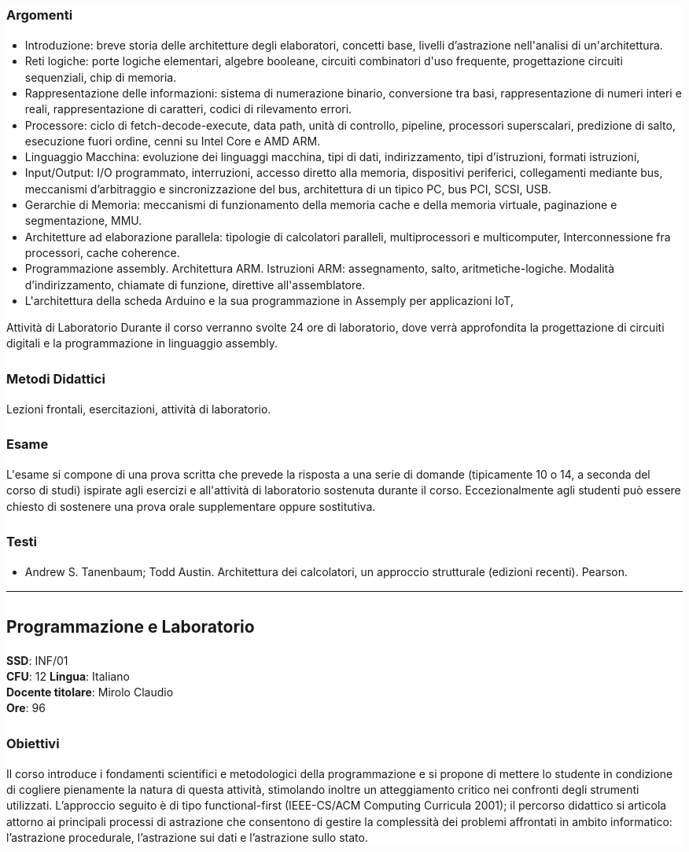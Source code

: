 ### Argomenti
- Introduzione: breve storia delle architetture degli elaboratori, concetti base, livelli d’astrazione nell'analisi di un'architettura.
- Reti logiche: porte logiche elementari, algebre booleane, circuiti combinatori d'uso frequente, progettazione circuiti sequenziali, chip di memoria.
- Rappresentazione delle informazioni: sistema di numerazione binario, conversione tra basi, rappresentazione di numeri interi e reali, rappresentazione di caratteri, codici di rilevamento errori.
- Processore: ciclo di fetch-decode-execute, data path, unità di controllo, pipeline, processori superscalari, predizione di salto, esecuzione fuori ordine, cenni su Intel Core e AMD ARM.
- Linguaggio Macchina: evoluzione dei linguaggi macchina, tipi di dati, indirizzamento, tipi d’istruzioni, formati istruzioni,
- Input/Output: I/O programmato, interruzioni, accesso diretto alla memoria, dispositivi periferici, collegamenti mediante bus, meccanismi d’arbitraggio e sincronizzazione del bus, architettura di un tipico PC, bus PCI, SCSI, USB.
- Gerarchie di Memoria: meccanismi di funzionamento della memoria cache e della memoria virtuale, paginazione e segmentazione, MMU.
- Architetture ad elaborazione parallela: tipologie di calcolatori paralleli, multiprocessori e multicomputer, Interconnessione fra processori, cache coherence.
- Programmazione assembly. Architettura ARM. Istruzioni ARM: assegnamento, salto, aritmetiche-logiche. Modalità d’indirizzamento, chiamate di funzione, direttive all'assemblatore.
- L'architettura della scheda Arduino e la sua programmazione in Assemply per applicazioni IoT,

Attività di Laboratorio
Durante il corso verranno svolte 24 ore di laboratorio, dove verrà approfondita la progettazione di circuiti digitali e la programmazione in linguaggio assembly.

### Metodi Didattici
Lezioni frontali, esercitazioni, attività di laboratorio.

### Esame
L'esame si compone di una prova scritta che prevede la risposta a una
serie di domande (tipicamente 10 o 14, a seconda del corso di studi)
ispirate agli esercizi e all'attività di laboratorio sostenuta durante il corso.
Eccezionalmente agli studenti può essere chiesto di sostenere una prova
orale supplementare oppure sostitutiva.

### Testi
- Andrew S. Tanenbaum; Todd Austin. Architettura dei calcolatori, un
approccio strutturale (edizioni recenti). Pearson.

---

## Programmazione e Laboratorio

**SSD**: INF/01\
**CFU**: 12
**Lingua**: Italiano  
**Docente titolare**: Mirolo Claudio\
**Ore**: 96

### Obiettivi
Il corso introduce i fondamenti scientifici e metodologici della programmazione e si propone di mettere lo studente in condizione di cogliere pienamente la natura di questa attività, stimolando inoltre un atteggiamento critico nei confronti degli strumenti utilizzati.
L’approccio seguito è di tipo functional-first (IEEE-CS/ACM Computing Curricula 2001); il percorso didattico si articola attorno ai principali processi di astrazione che consentono di gestire la complessità dei problemi affrontati in ambito informatico: l’astrazione procedurale, l’astrazione sui dati e l’astrazione sullo stato.